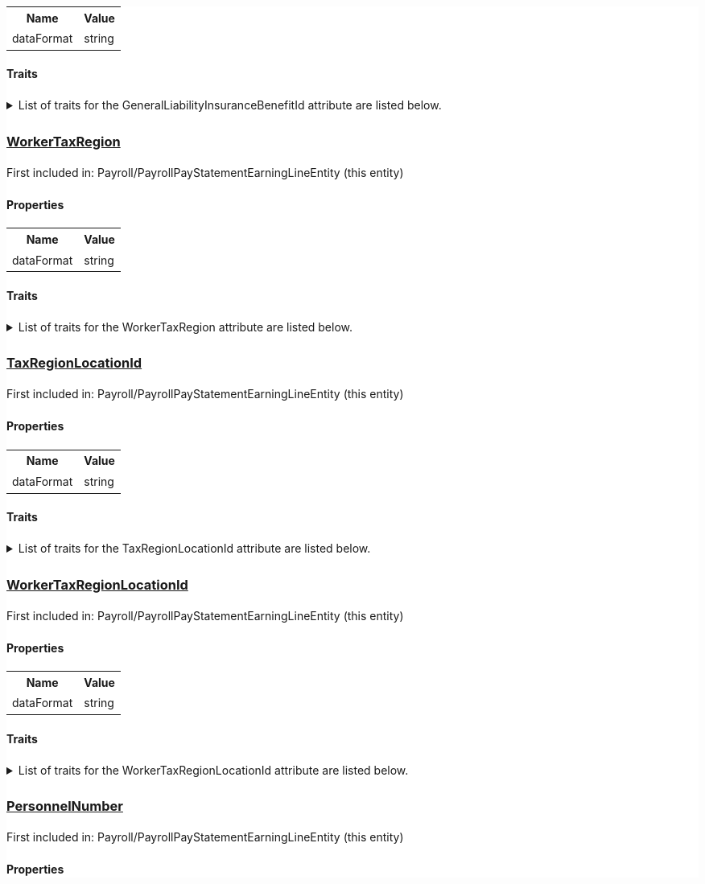 <table><tr><th>Name</th><th>Value</th></tr><tr><td>dataFormat</td><td>string</td></tr></table>

#### Traits

<details><summary>List of traits for the GeneralLiabilityInsuranceBenefitId attribute are listed below.</summary></details>

### <a href=#WorkerTaxRegion name="WorkerTaxRegion">WorkerTaxRegion</a>

First included in: Payroll/PayrollPayStatementEarningLineEntity (this entity)  

#### Properties

<table><tr><th>Name</th><th>Value</th></tr><tr><td>dataFormat</td><td>string</td></tr></table>

#### Traits

<details><summary>List of traits for the WorkerTaxRegion attribute are listed below.</summary></details>

### <a href=#TaxRegionLocationId name="TaxRegionLocationId">TaxRegionLocationId</a>

First included in: Payroll/PayrollPayStatementEarningLineEntity (this entity)  

#### Properties

<table><tr><th>Name</th><th>Value</th></tr><tr><td>dataFormat</td><td>string</td></tr></table>

#### Traits

<details><summary>List of traits for the TaxRegionLocationId attribute are listed below.</summary></details>

### <a href=#WorkerTaxRegionLocationId name="WorkerTaxRegionLocationId">WorkerTaxRegionLocationId</a>

First included in: Payroll/PayrollPayStatementEarningLineEntity (this entity)  

#### Properties

<table><tr><th>Name</th><th>Value</th></tr><tr><td>dataFormat</td><td>string</td></tr></table>

#### Traits

<details><summary>List of traits for the WorkerTaxRegionLocationId attribute are listed below.</summary></details>

### <a href=#PersonnelNumber name="PersonnelNumber">PersonnelNumber</a>

First included in: Payroll/PayrollPayStatementEarningLineEntity (this entity)  

#### Properties
